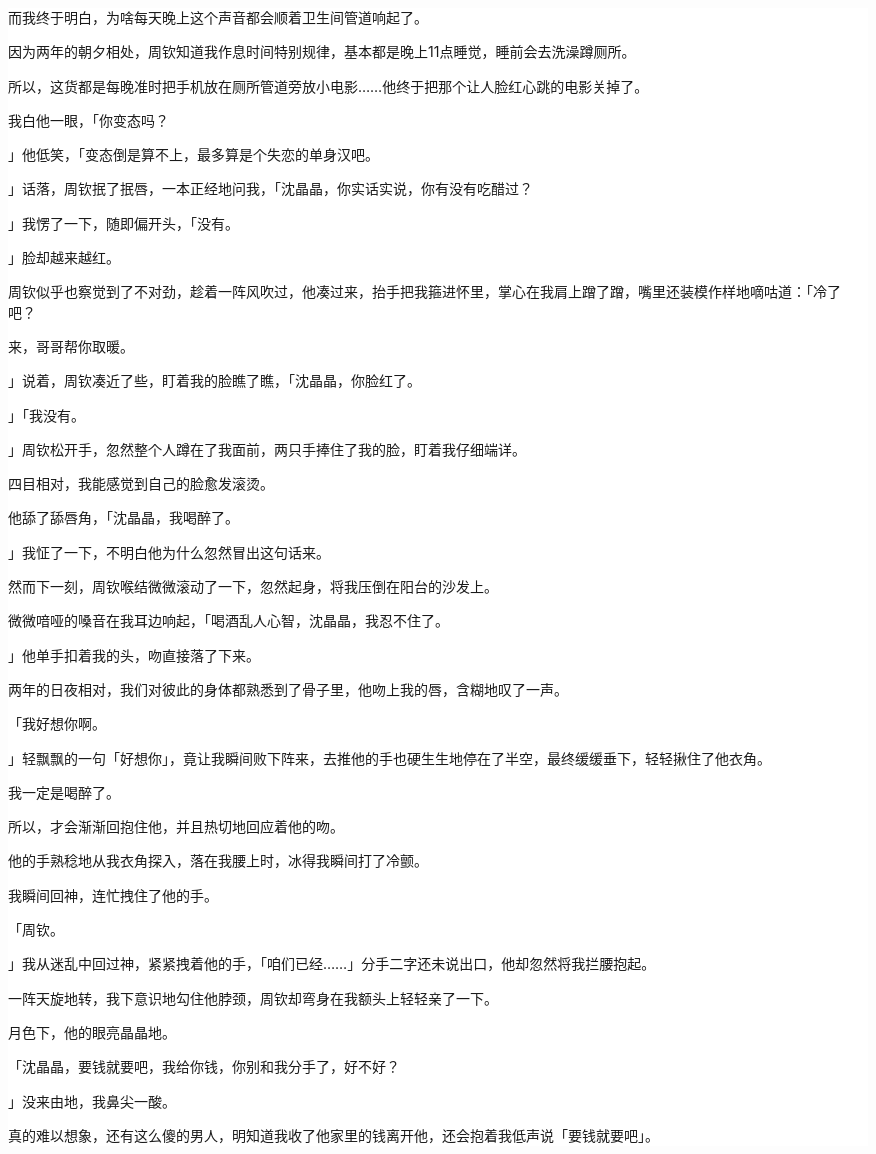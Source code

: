 而我终于明白，为啥每天晚上这个声音都会顺着卫生间管道响起了。

因为两年的朝夕相处，周钦知道我作息时间特别规律，基本都是晚上11点睡觉，睡前会去洗澡蹲厕所。

所以，这货都是每晚准时把手机放在厕所管道旁放小电影……他终于把那个让人脸红心跳的电影关掉了。

我白他一眼，「你变态吗？

」他低笑，「变态倒是算不上，最多算是个失恋的单身汉吧。

」话落，周钦抿了抿唇，一本正经地问我，「沈晶晶，你实话实说，你有没有吃醋过？

」我愣了一下，随即偏开头，「没有。

」脸却越来越红。

周钦似乎也察觉到了不对劲，趁着一阵风吹过，他凑过来，抬手把我箍进怀里，掌心在我肩上蹭了蹭，嘴里还装模作样地嘀咕道：「冷了吧？

来，哥哥帮你取暖。

」说着，周钦凑近了些，盯着我的脸瞧了瞧，「沈晶晶，你脸红了。

」「我没有。

」周钦松开手，忽然整个人蹲在了我面前，两只手捧住了我的脸，盯着我仔细端详。

四目相对，我能感觉到自己的脸愈发滚烫。

他舔了舔唇角，「沈晶晶，我喝醉了。

」我怔了一下，不明白他为什么忽然冒出这句话来。

然而下一刻，周钦喉结微微滚动了一下，忽然起身，将我压倒在阳台的沙发上。

微微喑哑的嗓音在我耳边响起，「喝酒乱人心智，沈晶晶，我忍不住了。

」他单手扣着我的头，吻直接落了下来。

两年的日夜相对，我们对彼此的身体都熟悉到了骨子里，他吻上我的唇，含糊地叹了一声。

「我好想你啊。

」轻飘飘的一句「好想你」，竟让我瞬间败下阵来，去推他的手也硬生生地停在了半空，最终缓缓垂下，轻轻揪住了他衣角。

我一定是喝醉了。

所以，才会渐渐回抱住他，并且热切地回应着他的吻。

他的手熟稔地从我衣角探入，落在我腰上时，冰得我瞬间打了冷颤。

我瞬间回神，连忙拽住了他的手。

「周钦。

」我从迷乱中回过神，紧紧拽着他的手，「咱们已经……」分手二字还未说出口，他却忽然将我拦腰抱起。

一阵天旋地转，我下意识地勾住他脖颈，周钦却弯身在我额头上轻轻亲了一下。

月色下，他的眼亮晶晶地。

「沈晶晶，要钱就要吧，我给你钱，你别和我分手了，好不好？

」没来由地，我鼻尖一酸。

真的难以想象，还有这么傻的男人，明知道我收了他家里的钱离开他，还会抱着我低声说「要钱就要吧」。
